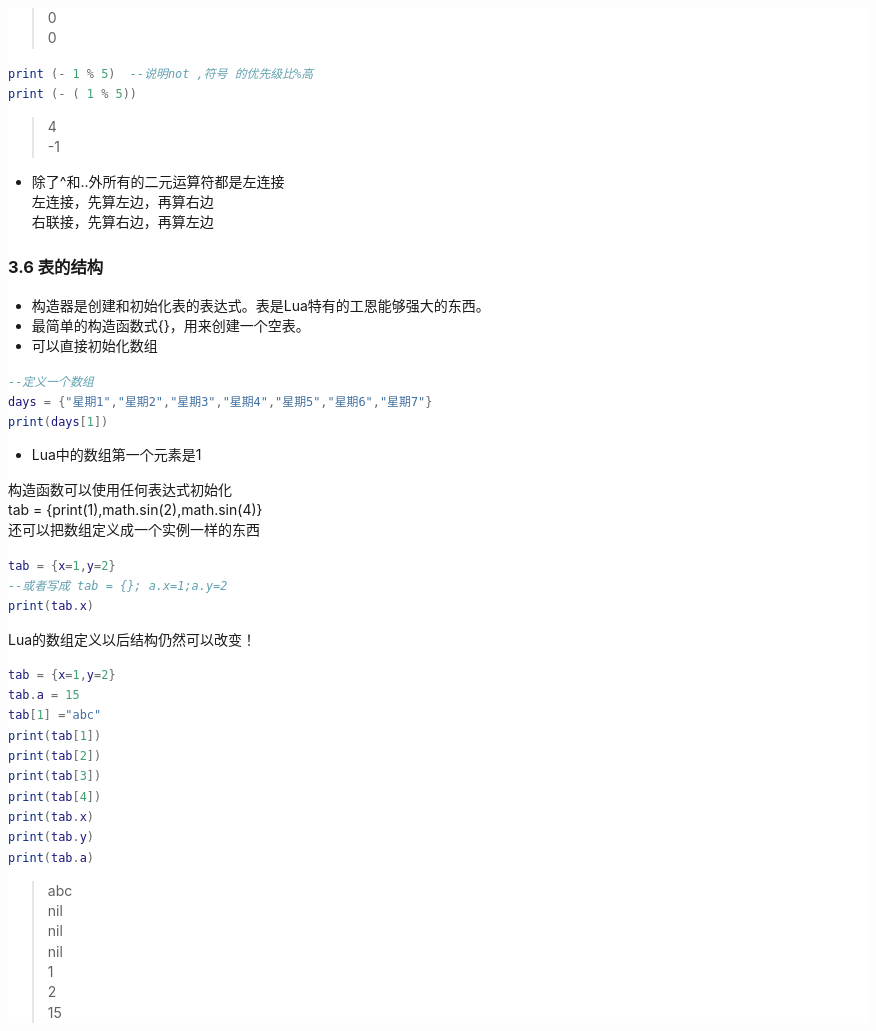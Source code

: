 > 0   
> 0   
   
```lua   
print (- 1 % 5)  --说明not ,符号 的优先级比%高   
print (- ( 1 % 5))   
```   
   
> 4   
> -1   
   
* 除了^和..外所有的二元运算符都是左连接   
左连接，先算左边，再算右边     
右联接，先算右边，再算左边     
   
### 3.6 表的结构   
   
* 构造器是创建和初始化表的表达式。表是Lua特有的工恩能够强大的东西。   
* 最简单的构造函数式{}，用来创建一个空表。   
* 可以直接初始化数组   
   
```lua   
--定义一个数组   
days = {"星期1","星期2","星期3","星期4","星期5","星期6","星期7"}   
print(days[1])   
```   
   
* Lua中的数组第一个元素是1   
   
构造函数可以使用任何表达式初始化     
tab = {print(1),math.sin(2),math.sin(4)}     
还可以把数组定义成一个实例一样的东西     
   
```lua   
tab = {x=1,y=2}    
--或者写成 tab = {}; a.x=1;a.y=2   
print(tab.x)   
```   
   
Lua的数组定义以后结构仍然可以改变！   
   
```lua   
tab = {x=1,y=2}   
tab.a = 15   
tab[1] ="abc"   
print(tab[1])   
print(tab[2])   
print(tab[3])   
print(tab[4])   
print(tab.x)   
print(tab.y)   
print(tab.a)   
```   
   
> abc   
> nil   
> nil   
> nil   
> 1   
> 2   
> 15   
   